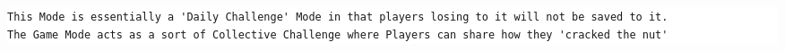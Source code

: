     This Mode is essentially a 'Daily Challenge' Mode in that players losing to it will not be saved to it.
    The Game Mode acts as a sort of Collective Challenge where Players can share how they 'cracked the nut'
